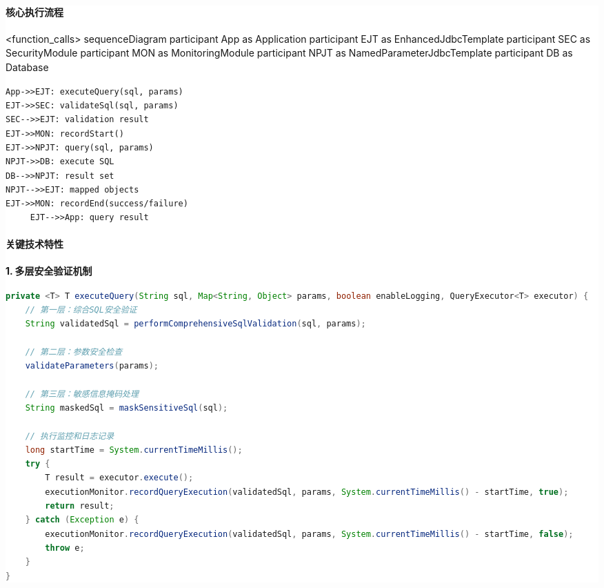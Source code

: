 #### 核心执行流程

<function_calls>
<invoke name="create_diagram">
<parameter name="content">sequenceDiagram
    participant App as Application
    participant EJT as EnhancedJdbcTemplate
    participant SEC as SecurityModule
    participant MON as MonitoringModule
    participant NPJT as NamedParameterJdbcTemplate
    participant DB as Database
    
    App->>EJT: executeQuery(sql, params)
    EJT->>SEC: validateSql(sql, params)
    SEC-->>EJT: validation result
    EJT->>MON: recordStart()
    EJT->>NPJT: query(sql, params)
    NPJT->>DB: execute SQL
    DB-->>NPJT: result set
    NPJT-->>EJT: mapped objects
    EJT->>MON: recordEnd(success/failure)
         EJT-->>App: query result

#### 关键技术特性

**1. 多层安全验证机制**

```java
private <T> T executeQuery(String sql, Map<String, Object> params, boolean enableLogging, QueryExecutor<T> executor) {
    // 第一层：综合SQL安全验证
    String validatedSql = performComprehensiveSqlValidation(sql, params);
    
    // 第二层：参数安全检查
    validateParameters(params);
    
    // 第三层：敏感信息掩码处理
    String maskedSql = maskSensitiveSql(sql);
    
    // 执行监控和日志记录
    long startTime = System.currentTimeMillis();
    try {
        T result = executor.execute();
        executionMonitor.recordQueryExecution(validatedSql, params, System.currentTimeMillis() - startTime, true);
        return result;
    } catch (Exception e) {
        executionMonitor.recordQueryExecution(validatedSql, params, System.currentTimeMillis() - startTime, false);
        throw e;
    }
}
```
